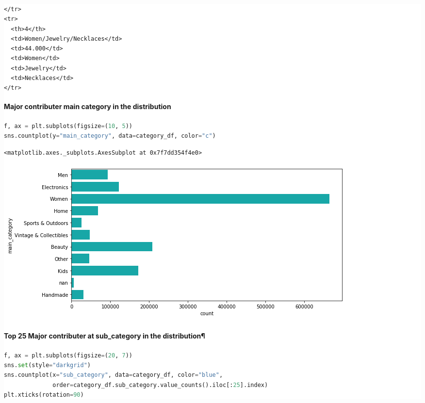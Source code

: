     </tr>
    <tr>
      <th>4</th>
      <td>Women/Jewelry/Necklaces</td>
      <td>44.000</td>
      <td>Women</td>
      <td>Jewelry</td>
      <td>Necklaces</td>
    </tr>
  </tbody>
</table>
</div>



#### Major contributer main category in the distribution 


```python
f, ax = plt.subplots(figsize=(10, 5))
sns.countplot(y="main_category", data=category_df, color="c")
```




    <matplotlib.axes._subplots.AxesSubplot at 0x7f7dd354f4e0>




![png](output_34_1.png)


#### Top 25 Major contributer at sub_category in the distribution¶


```python
f, ax = plt.subplots(figsize=(20, 7))
sns.set(style="darkgrid")
sns.countplot(x="sub_category", data=category_df, color="blue", 
              order=category_df.sub_category.value_counts().iloc[:25].index)
plt.xticks(rotation=90)
```
